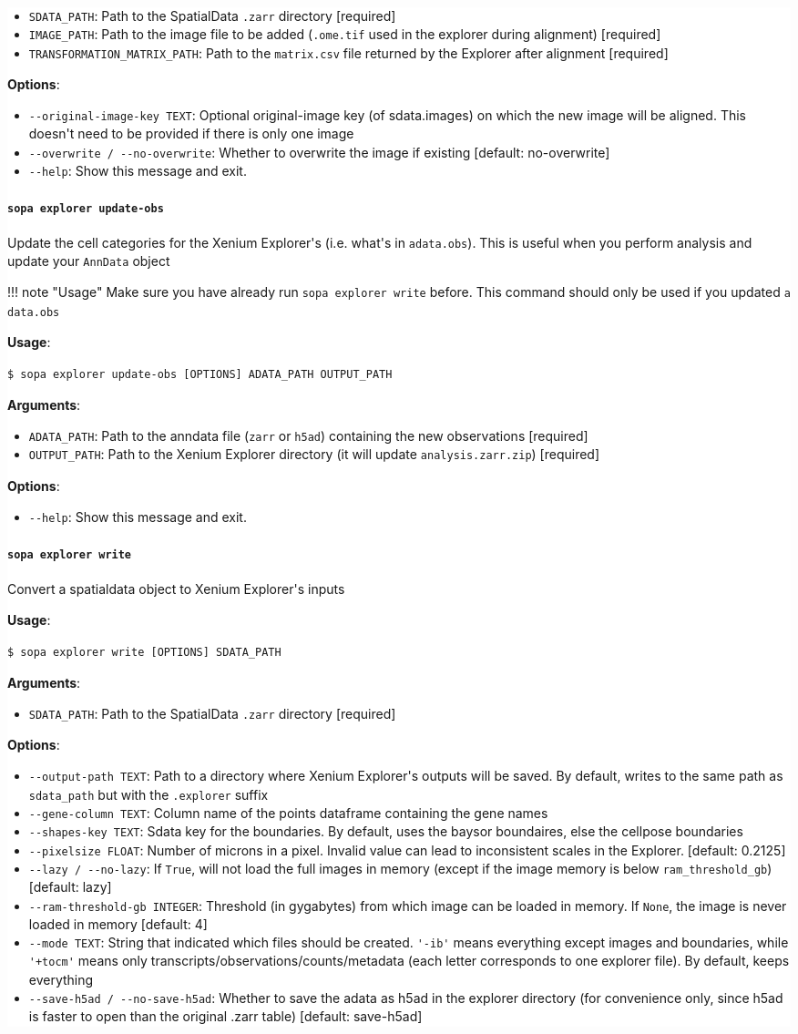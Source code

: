 * `SDATA_PATH`: Path to the SpatialData `.zarr` directory  [required]
* `IMAGE_PATH`: Path to the image file to be added (`.ome.tif` used in the explorer during alignment)  [required]
* `TRANSFORMATION_MATRIX_PATH`: Path to the `matrix.csv` file returned by the Explorer after alignment  [required]

**Options**:

* `--original-image-key TEXT`: Optional original-image key (of sdata.images) on which the new image will be aligned. This doesn't need to be provided if there is only one image
* `--overwrite / --no-overwrite`: Whether to overwrite the image if existing  [default: no-overwrite]
* `--help`: Show this message and exit.

#### `sopa explorer update-obs`

Update the cell categories for the Xenium Explorer's (i.e. what's in `adata.obs`). This is useful when you perform analysis and update your `AnnData` object

!!! note "Usage"
    Make sure you have already run `sopa explorer write` before. This command should only be used if you updated `adata.obs`

**Usage**:

```console
$ sopa explorer update-obs [OPTIONS] ADATA_PATH OUTPUT_PATH
```

**Arguments**:

* `ADATA_PATH`: Path to the anndata file (`zarr` or `h5ad`) containing the new observations  [required]
* `OUTPUT_PATH`: Path to the Xenium Explorer directory (it will update `analysis.zarr.zip`)  [required]

**Options**:

* `--help`: Show this message and exit.

#### `sopa explorer write`

Convert a spatialdata object to Xenium Explorer's inputs

**Usage**:

```console
$ sopa explorer write [OPTIONS] SDATA_PATH
```

**Arguments**:

* `SDATA_PATH`: Path to the SpatialData `.zarr` directory  [required]

**Options**:

* `--output-path TEXT`: Path to a directory where Xenium Explorer's outputs will be saved. By default, writes to the same path as `sdata_path` but with the `.explorer` suffix
* `--gene-column TEXT`: Column name of the points dataframe containing the gene names
* `--shapes-key TEXT`: Sdata key for the boundaries. By default, uses the baysor boundaires, else the cellpose boundaries
* `--pixelsize FLOAT`: Number of microns in a pixel. Invalid value can lead to inconsistent scales in the Explorer.  [default: 0.2125]
* `--lazy / --no-lazy`: If `True`, will not load the full images in memory (except if the image memory is below `ram_threshold_gb`)  [default: lazy]
* `--ram-threshold-gb INTEGER`: Threshold (in gygabytes) from which image can be loaded in memory. If `None`, the image is never loaded in memory  [default: 4]
* `--mode TEXT`: String that indicated which files should be created. `'-ib'` means everything except images and boundaries, while `'+tocm'` means only transcripts/observations/counts/metadata (each letter corresponds to one explorer file). By default, keeps everything
* `--save-h5ad / --no-save-h5ad`: Whether to save the adata as h5ad in the explorer directory (for convenience only, since h5ad is faster to open than the original .zarr table)  [default: save-h5ad]
